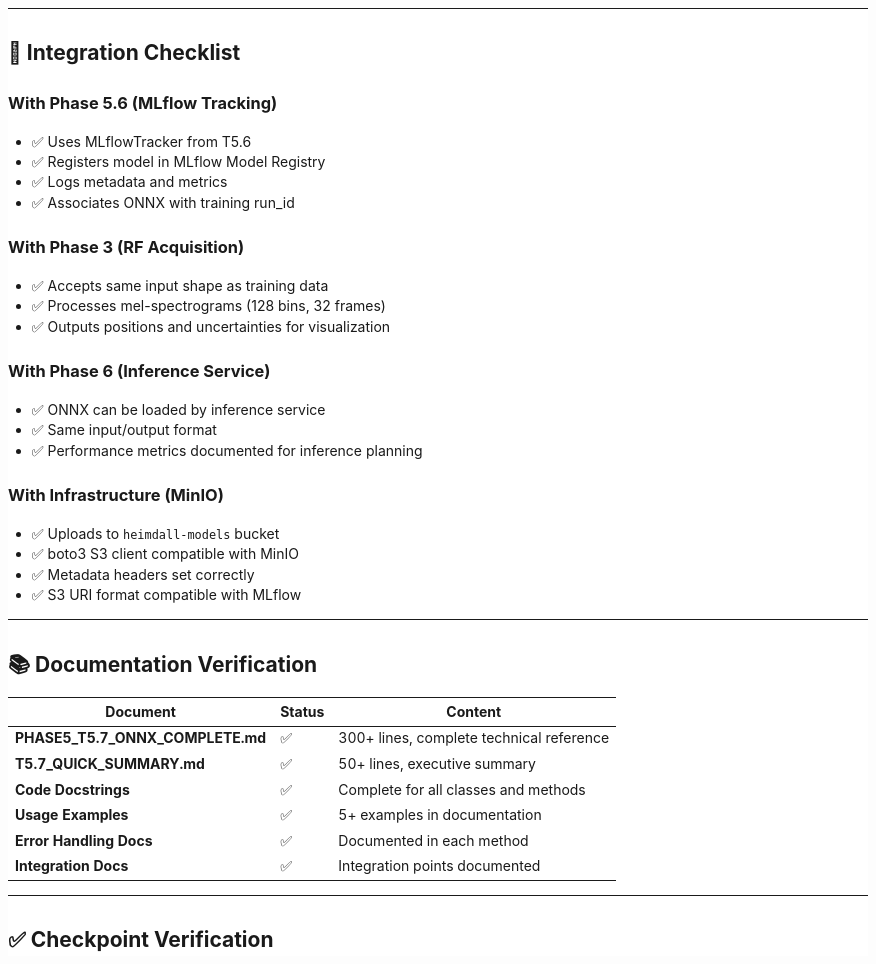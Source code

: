 
---

## 🔗 Integration Checklist

### With Phase 5.6 (MLflow Tracking)

- ✅ Uses MLflowTracker from T5.6
- ✅ Registers model in MLflow Model Registry
- ✅ Logs metadata and metrics
- ✅ Associates ONNX with training run_id

### With Phase 3 (RF Acquisition)

- ✅ Accepts same input shape as training data
- ✅ Processes mel-spectrograms (128 bins, 32 frames)
- ✅ Outputs positions and uncertainties for visualization

### With Phase 6 (Inference Service)

- ✅ ONNX can be loaded by inference service
- ✅ Same input/output format
- ✅ Performance metrics documented for inference planning

### With Infrastructure (MinIO)

- ✅ Uploads to `heimdall-models` bucket
- ✅ boto3 S3 client compatible with MinIO
- ✅ Metadata headers set correctly
- ✅ S3 URI format compatible with MLflow

---

## 📚 Documentation Verification

| Document                         | Status | Content                                  |
| -------------------------------- | ------ | ---------------------------------------- |
| **PHASE5_T5.7_ONNX_COMPLETE.md** | ✅      | 300+ lines, complete technical reference |
| **T5.7_QUICK_SUMMARY.md**        | ✅      | 50+ lines, executive summary             |
| **Code Docstrings**              | ✅      | Complete for all classes and methods     |
| **Usage Examples**               | ✅      | 5+ examples in documentation             |
| **Error Handling Docs**          | ✅      | Documented in each method                |
| **Integration Docs**             | ✅      | Integration points documented            |

---

## ✅ Checkpoint Verification
